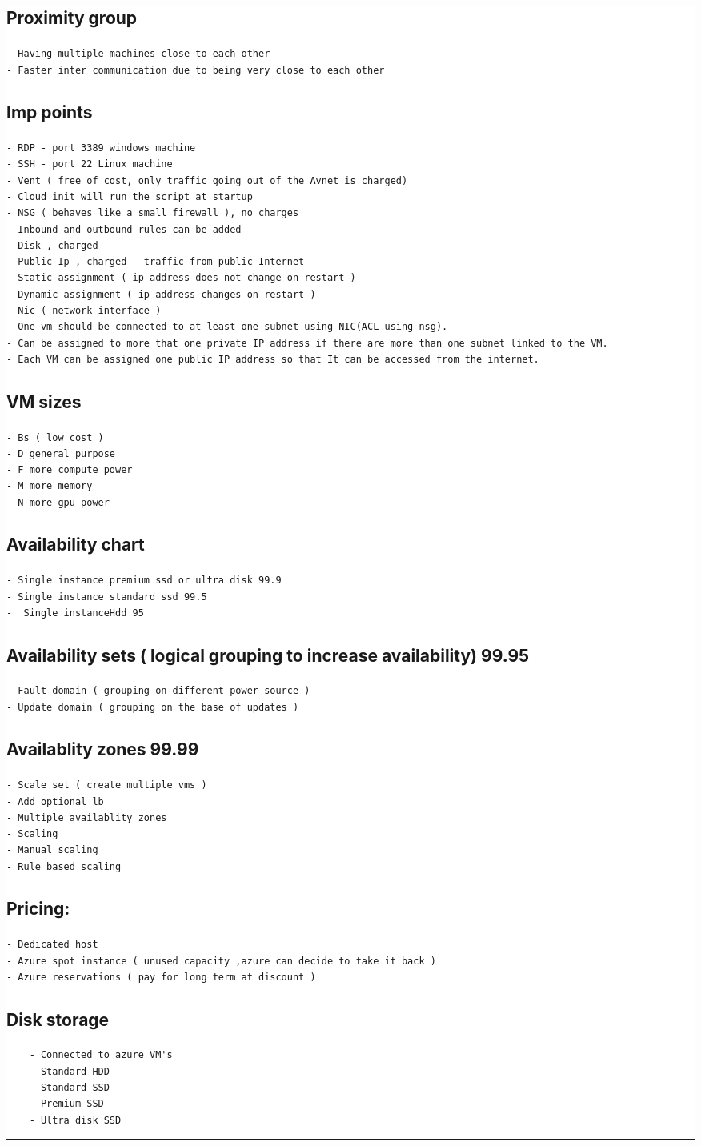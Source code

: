## Proximity group
    - Having multiple machines close to each other
    - Faster inter communication due to being very close to each other 

## Imp points
    - RDP - port 3389 windows machine 
    - SSH - port 22 Linux machine 
    - Vent ( free of cost, only traffic going out of the Avnet is charged)
    - Cloud init will run the script at startup
    - NSG ( behaves like a small firewall ), no charges
    - Inbound and outbound rules can be added
    - Disk , charged 
    - Public Ip , charged - traffic from public Internet 
    - Static assignment ( ip address does not change on restart )
    - Dynamic assignment ( ip address changes on restart )
    - Nic ( network interface )
    - One vm should be connected to at least one subnet using NIC(ACL using nsg).
    - Can be assigned to more that one private IP address if there are more than one subnet linked to the VM.
    - Each VM can be assigned one public IP address so that It can be accessed from the internet.


## VM sizes 
    - Bs ( low cost )
    - D general purpose 
    - F more compute power 
    - M more memory 
    - N more gpu power
## Availability chart 
    - Single instance premium ssd or ultra disk 99.9 
    - Single instance standard ssd 99.5
    -  Single instanceHdd 95
## Availability sets ( logical grouping to increase availability) 99.95
    - Fault domain ( grouping on different power source )
    - Update domain ( grouping on the base of updates ) 
## Availablity zones 99.99 
    - Scale set ( create multiple vms ) 
    - Add optional lb
    - Multiple availablity zones 
    - Scaling 
    - Manual scaling 
    - Rule based scaling 
## Pricing:
    - Dedicated host 
    - Azure spot instance ( unused capacity ,azure can decide to take it back ) 
    - Azure reservations ( pay for long term at discount ) 

## Disk storage
        - Connected to azure VM's
        - Standard HDD
        - Standard SSD
        - Premium SSD
        - Ultra disk SSD

--------------


